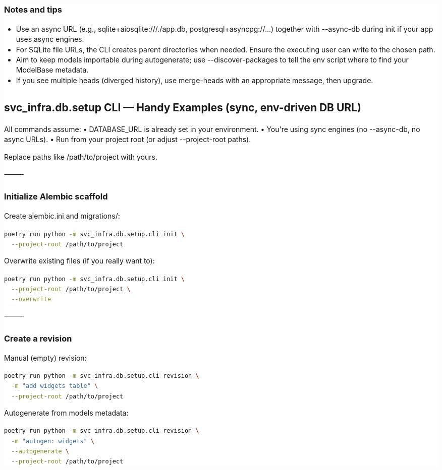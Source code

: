 ### Notes and tips
- Use an async URL (e.g., sqlite+aiosqlite:///./app.db, postgresql+asyncpg://...) together with --async-db during init if your app uses async engines.
- For SQLite file URLs, the CLI creates parent directories when needed. Ensure the executing user can write to the chosen path.
- Aim to keep models importable during autogenerate; use --discover-packages to tell the env script where to find your ModelBase metadata.
- If you see multiple heads (diverged history), use merge-heads with an appropriate message, then upgrade.

## svc_infra.db.setup CLI — Handy Examples (sync, env-driven DB URL)

All commands assume:
	•	DATABASE_URL is already set in your environment.
	•	You're using sync engines (no --async-db, no async URLs).
	•	Run from your project root (or adjust --project-root paths).

Replace paths like /path/to/project with yours.

⸻

### Initialize Alembic scaffold

Create alembic.ini and migrations/:

```bash
poetry run python -m svc_infra.db.setup.cli init \
  --project-root /path/to/project
```

Overwrite existing files (if you really want to):

```bash
poetry run python -m svc_infra.db.setup.cli init \
  --project-root /path/to/project \
  --overwrite
```

⸻

### Create a revision

Manual (empty) revision:

```bash
poetry run python -m svc_infra.db.setup.cli revision \
  -m "add widgets table" \
  --project-root /path/to/project
```

Autogenerate from models metadata:

```bash
poetry run python -m svc_infra.db.setup.cli revision \
  -m "autogen: widgets" \
  --autogenerate \
  --project-root /path/to/project
```
